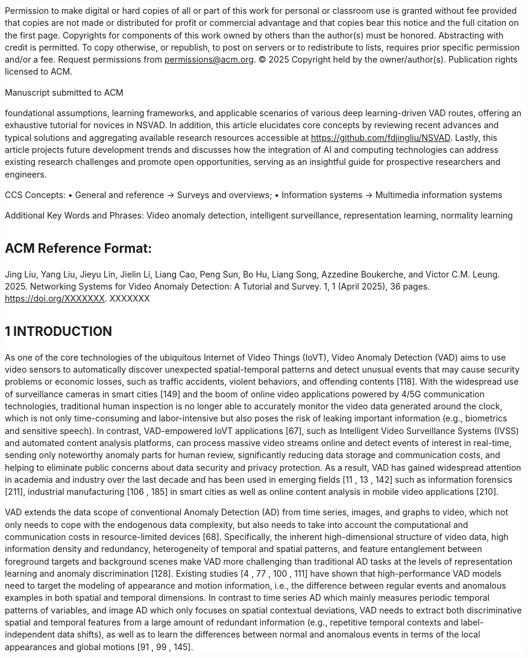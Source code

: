 Permission to make digital or hard copies of all or part of this work for personal or classroom use is granted without fee provided that copies are not made or distributed for profit or commercial advantage and that copies bear this notice and the full citation on the first page. Copyrights for components of this work owned by others than the author(s) must be honored. Abstracting with credit is permitted. To copy otherwise, or republish, to post on servers or to redistribute to lists, requires prior specific permission and/or a fee. Request permissions from permissions@acm.org. © 2025 Copyright held by the owner/author(s). Publication rights licensed to ACM.

Manuscript submitted to ACM

foundational assumptions, learning frameworks, and applicable scenarios of various deep learning-driven VAD routes, offering an exhaustive tutorial for novices in NSVAD. In addition, this article elucidates core concepts by reviewing recent advances and typical solutions and aggregating available research resources accessible at https://github.com/fdjingliu/NSVAD. Lastly, this article projects future development trends and discusses how the integration of AI and computing technologies can address existing research challenges and promote open opportunities, serving as an insightful guide for prospective researchers and engineers.

CCS Concepts: • General and reference → Surveys and overviews; • Information systems → Multimedia information systems

Additional Key Words and Phrases: Video anomaly detection, intelligent surveillance, representation learning, normality learning

## ACM Reference Format:

Jing Liu, Yang Liu, Jieyu Lin, Jielin Li, Liang Cao, Peng Sun, Bo Hu, Liang Song, Azzedine Boukerche, and Victor C.M. Leung. 2025. Networking Systems for Video Anomaly Detection: A Tutorial and Survey. 1, 1 (April 2025), 36 pages. https://doi.org/XXXXXXX. XXXXXXX

## 1 INTRODUCTION

As one of the core technologies of the ubiquitous Internet of Video Things (IoVT), Video Anomaly Detection (VAD) aims to use video sensors to automatically discover unexpected spatial-temporal patterns and detect unusual events that may cause security problems or economic losses, such as traffic accidents, violent behaviors, and offending contents [118]. With the widespread use of surveillance cameras in smart cities [149] and the boom of online video applications powered by 4/5G communication technologies, traditional human inspection is no longer able to accurately monitor the video data generated around the clock, which is not only time-consuming and labor-intensive but also poses the risk of leaking important information (e.g., biometrics and sensitive speech). In contrast, VAD-empowered IoVT applications [67], such as Intelligent Video Surveillance Systems (IVSS) and automated content analysis platforms, can process massive video streams online and detect events of interest in real-time, sending only noteworthy anomaly parts for human review, significantly reducing data storage and communication costs, and helping to eliminate public concerns about data security and privacy protection. As a result, VAD has gained widespread attention in academia and industry over the last decade and has been used in emerging fields [11 , 13 , 142] such as information forensics [211], industrial manufacturing [106 , 185] in smart cities as well as online content analysis in mobile video applications [210].

VAD extends the data scope of conventional Anomaly Detection (AD) from time series, images, and graphs to video, which not only needs to cope with the endogenous data complexity, but also needs to take into account the computational and communication costs in resource-limited devices [68]. Specifically, the inherent high-dimensional structure of video data, high information density and redundancy, heterogeneity of temporal and spatial patterns, and feature entanglement between foreground targets and background scenes make VAD more challenging than traditional AD tasks at the levels of representation learning and anomaly discrimination [128]. Existing studies [4 , 77 , 100 , 111] have shown that high-performance VAD models need to target the modeling of appearance and motion information, i.e., the difference between regular events and anomalous examples in both spatial and temporal dimensions. In contrast to time series AD which mainly measures periodic temporal patterns of variables, and image AD which only focuses on spatial contextual deviations, VAD needs to extract both discriminative spatial and temporal features from a large amount of redundant information (e.g., repetitive temporal contexts and label-independent data shifts), as well as to learn the differences between normal and anomalous events in terms of the local appearances and global motions [91 , 99 , 145].
